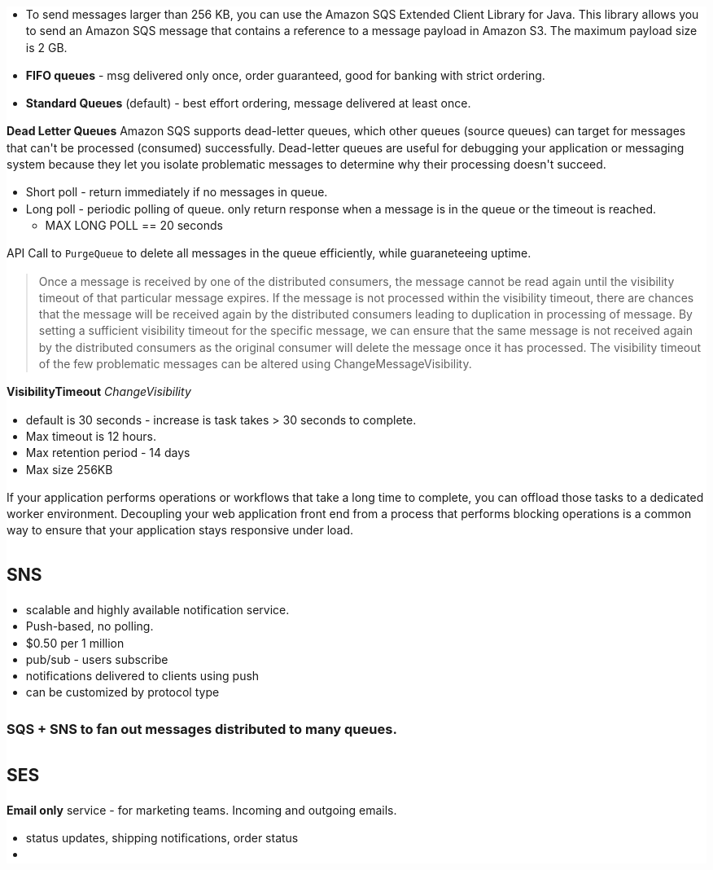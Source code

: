 * To send messages larger than 256 KB, you can use the Amazon SQS Extended Client Library for Java. This library allows you to send an Amazon SQS message that contains a reference to a message payload in Amazon S3. The maximum payload size is 2 GB. 

* **FIFO queues** - msg delivered only once, order guaranteed, good for banking with strict ordering.
* **Standard Queues** (default) - best effort ordering, message delivered at least once.

**Dead Letter Queues**
Amazon SQS supports dead-letter queues, which other queues (source queues) can target for messages that can't be processed (consumed) successfully. Dead-letter queues are useful for debugging your application or messaging system because they let you isolate problematic messages to determine why their processing doesn't succeed. 

* Short poll - return immediately if no messages in queue.
* Long poll - periodic polling of queue. only return response when a message is in the queue or the timeout is reached.
  * MAX LONG POLL == 20 seconds

API Call to `PurgeQueue` to delete all messages in the queue efficiently, while guaraneteeing uptime.

> Once a message is received by one of the distributed consumers, the message cannot be read again until the visibility timeout of that particular message expires. If the message is not processed within the visibility timeout, there are chances that the message will be received again by the distributed consumers leading to duplication in processing of message. By setting a sufficient visibility timeout for the specific message, we can ensure that the same message is not received again by the distributed consumers as the original consumer will delete the message once it has processed. The visibility timeout of the few problematic messages can be altered using ChangeMessageVisibility. 

**VisibilityTimeout**
_ChangeVisibility_
* default is 30 seconds - increase is task takes > 30 seconds to complete.
* Max timeout is 12 hours.
* Max retention period - 14 days
* Max size 256KB

If your application performs operations or workflows that take a long time to complete, you can offload those tasks to a dedicated worker environment. Decoupling your web application front end from a process that performs blocking operations is a common way to ensure that your application stays responsive under load. 

## SNS
- scalable and highly available notification service.
- Push-based, no polling.
- $0.50 per 1 million
- pub/sub - users subscribe
- notifications delivered to clients using push 
- can be customized by protocol type

### SQS + SNS to fan out messages distributed to many queues.

## SES 
**Email only** service - for marketing teams.
Incoming and outgoing emails.
- status updates, shipping notifications, order status
- 
